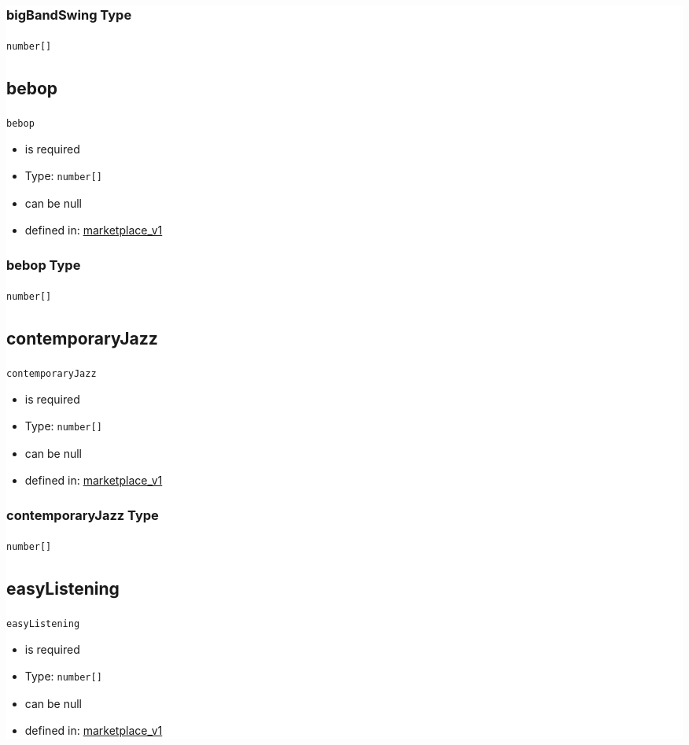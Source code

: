 ### bigBandSwing Type

`number[]`

## bebop



`bebop`

*   is required

*   Type: `number[]`

*   can be null

*   defined in: [marketplace\_v1](marketplace_v1-properties-analysis-properties-genre_v8-properties-segmentssubgenre-properties-bebop.md "https://github.com/cyanite-ai/aws-marketplace/blob/main/audio_analyzer/schemes/marketplace_v1/schema/marketplace_v1.schema.json#/properties/analysis/properties/genre_v8/properties/segmentsSubgenre/properties/bebop")

### bebop Type

`number[]`

## contemporaryJazz



`contemporaryJazz`

*   is required

*   Type: `number[]`

*   can be null

*   defined in: [marketplace\_v1](marketplace_v1-properties-analysis-properties-genre_v8-properties-segmentssubgenre-properties-contemporaryjazz.md "https://github.com/cyanite-ai/aws-marketplace/blob/main/audio_analyzer/schemes/marketplace_v1/schema/marketplace_v1.schema.json#/properties/analysis/properties/genre_v8/properties/segmentsSubgenre/properties/contemporaryJazz")

### contemporaryJazz Type

`number[]`

## easyListening



`easyListening`

*   is required

*   Type: `number[]`

*   can be null

*   defined in: [marketplace\_v1](marketplace_v1-properties-analysis-properties-genre_v8-properties-segmentssubgenre-properties-easylistening.md "https://github.com/cyanite-ai/aws-marketplace/blob/main/audio_analyzer/schemes/marketplace_v1/schema/marketplace_v1.schema.json#/properties/analysis/properties/genre_v8/properties/segmentsSubgenre/properties/easyListening")

